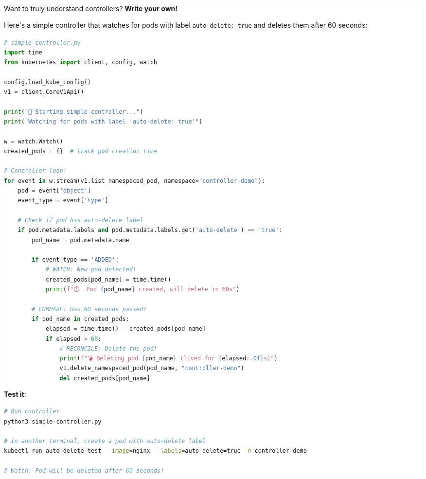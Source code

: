 Want to truly understand controllers? **Write your own!**

Here's a simple controller that watches for pods with label `auto-delete: true` and deletes them after 60 seconds:

```python
# simple-controller.py
import time
from kubernetes import client, config, watch

config.load_kube_config()
v1 = client.CoreV1Api()

print("🚀 Starting simple controller...")
print("Watching for pods with label 'auto-delete: true'")

w = watch.Watch()
created_pods = {}  # Track pod creation time

# Controller loop!
for event in w.stream(v1.list_namespaced_pod, namespace="controller-demo"):
    pod = event['object']
    event_type = event['type']
    
    # Check if pod has auto-delete label
    if pod.metadata.labels and pod.metadata.labels.get('auto-delete') == 'true':
        pod_name = pod.metadata.name
        
        if event_type == 'ADDED':
            # WATCH: New pod detected!
            created_pods[pod_name] = time.time()
            print(f"⏱️  Pod {pod_name} created, will delete in 60s")
        
        # COMPARE: Has 60 seconds passed?
        if pod_name in created_pods:
            elapsed = time.time() - created_pods[pod_name]
            if elapsed > 60:
                # RECONCILE: Delete the pod!
                print(f"💣 Deleting pod {pod_name} (lived for {elapsed:.0f}s)")
                v1.delete_namespaced_pod(pod_name, "controller-demo")
                del created_pods[pod_name]
```

**Test it**:
```bash
# Run controller
python3 simple-controller.py

# In another terminal, create a pod with auto-delete label
kubectl run auto-delete-test --image=nginx --labels=auto-delete=true -n controller-demo

# Watch: Pod will be deleted after 60 seconds!
```
